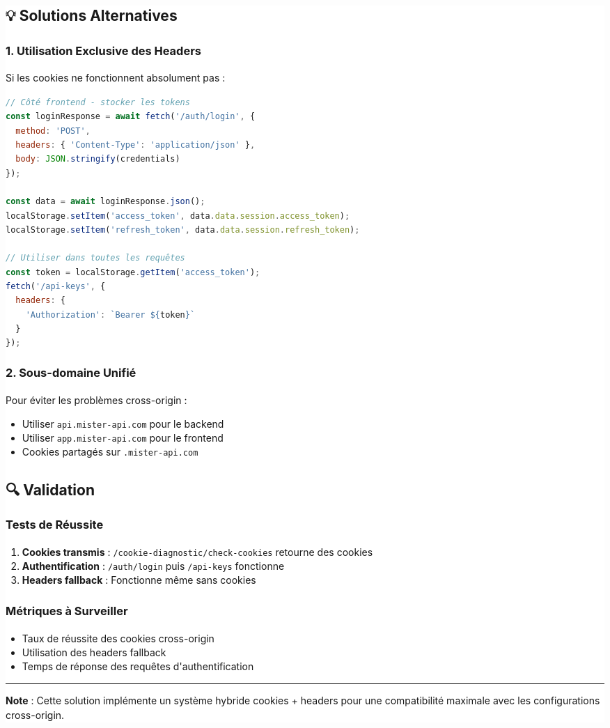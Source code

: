 ## 💡 Solutions Alternatives

### 1. Utilisation Exclusive des Headers

Si les cookies ne fonctionnent absolument pas :

```javascript
// Côté frontend - stocker les tokens
const loginResponse = await fetch('/auth/login', {
  method: 'POST',
  headers: { 'Content-Type': 'application/json' },
  body: JSON.stringify(credentials)
});

const data = await loginResponse.json();
localStorage.setItem('access_token', data.data.session.access_token);
localStorage.setItem('refresh_token', data.data.session.refresh_token);

// Utiliser dans toutes les requêtes
const token = localStorage.getItem('access_token');
fetch('/api-keys', {
  headers: {
    'Authorization': `Bearer ${token}`
  }
});
```

### 2. Sous-domaine Unifié

Pour éviter les problèmes cross-origin :
- Utiliser `api.mister-api.com` pour le backend
- Utiliser `app.mister-api.com` pour le frontend
- Cookies partagés sur `.mister-api.com`

## 🔍 Validation

### Tests de Réussite

1. **Cookies transmis** : `/cookie-diagnostic/check-cookies` retourne des cookies
2. **Authentification** : `/auth/login` puis `/api-keys` fonctionne
3. **Headers fallback** : Fonctionne même sans cookies

### Métriques à Surveiller

- Taux de réussite des cookies cross-origin
- Utilisation des headers fallback
- Temps de réponse des requêtes d'authentification

---

**Note** : Cette solution implémente un système hybride cookies + headers pour une compatibilité maximale avec les configurations cross-origin. 
